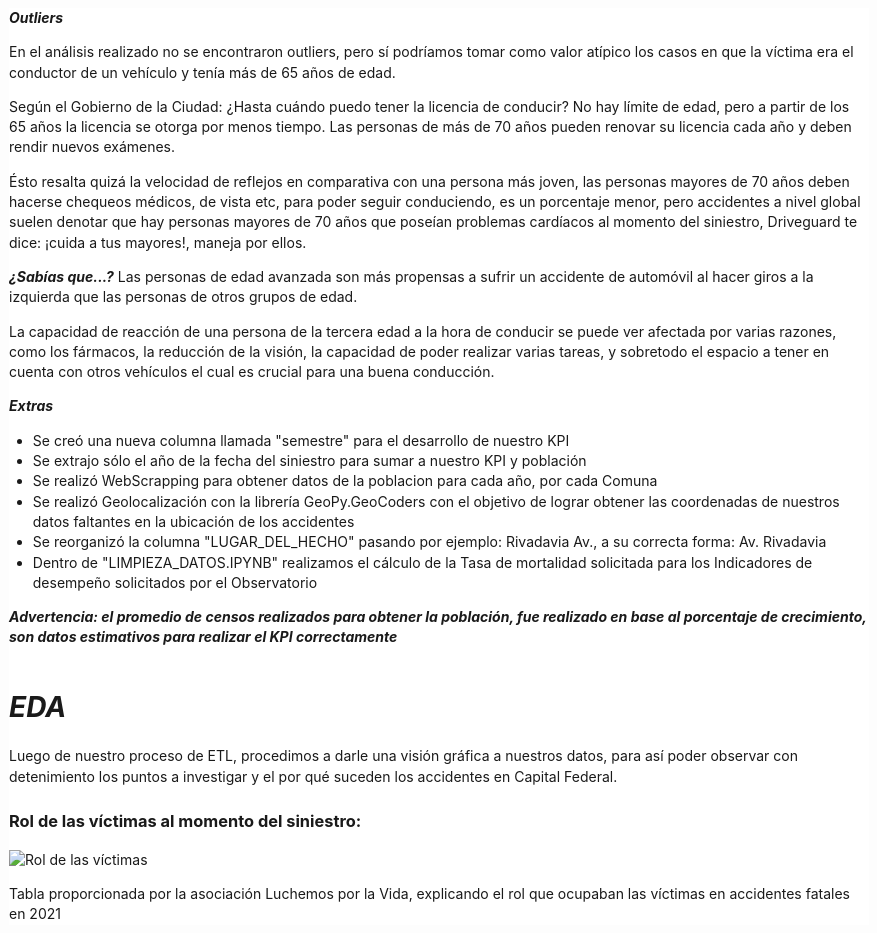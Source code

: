 ***Outliers***

En el análisis realizado no se encontraron outliers, pero sí podríamos tomar como valor atípico los casos en que la víctima era el conductor de un vehículo y tenía más de 65 años de edad.

Según el Gobierno de la Ciudad:
¿Hasta cuándo puedo tener la licencia de conducir?
No hay límite de edad, pero a partir de los 65 años la licencia se otorga por menos tiempo. Las personas de más de 70 años pueden renovar su licencia cada año y deben rendir nuevos exámenes.

Ésto resalta quizá la velocidad de reflejos en comparativa con una persona más joven, las personas mayores de 70 años deben hacerse chequeos médicos, de vista etc, para poder seguir conduciendo, es un porcentaje menor, pero accidentes a nivel global suelen denotar que hay personas mayores de 70 años que poseían problemas cardíacos al momento del siniestro, Driveguard te dice: ¡cuida a tus mayores!, maneja por ellos.

***¿Sabías que...?***
Las personas de edad avanzada son más propensas a sufrir un accidente de automóvil al hacer giros a la izquierda que las personas de otros grupos de edad.

La capacidad de reacción de una persona de la tercera edad a la hora de conducir se puede ver afectada por varias razones, como los fármacos, la reducción de la visión, la capacidad de poder realizar varias tareas, y sobretodo el espacio a tener en cuenta con otros vehículos el cual es crucial para una buena conducción.

***Extras***

+ Se creó una nueva columna llamada "semestre" para el desarrollo de nuestro KPI
+ Se extrajo sólo el año de la fecha del siniestro para sumar a nuestro KPI y población
+ Se realizó WebScrapping para obtener datos de la poblacion para cada año, por cada Comuna
+ Se realizó Geolocalización con la librería GeoPy.GeoCoders con el objetivo de lograr obtener las coordenadas de nuestros datos faltantes en la ubicación de los accidentes
+ Se reorganizó la columna "LUGAR_DEL_HECHO" pasando por ejemplo: Rivadavia Av., a su correcta forma: Av. Rivadavia
+ Dentro de "LIMPIEZA_DATOS.IPYNB" realizamos el cálculo de la Tasa de mortalidad solicitada para los Indicadores de desempeño solicitados por el Observatorio

***Advertencia: el promedio de censos realizados para obtener la población, fue realizado en base al porcentaje de crecimiento, son datos estimativos para realizar el KPI correctamente***

# ***EDA***


Luego de nuestro proceso de ETL, procedimos a darle una visión gráfica a nuestros datos, para así poder observar con detenimiento los puntos a investigar y el por qué suceden los accidentes en Capital Federal.

### Rol de las víctimas al momento del siniestro: 


![Rol de las víctimas](https://github.com/Gerard175dnb/DriveGuardPIDA/blob/main/Logos-ImagenesPIDA2/V%C3%ADctimas.png?raw=true)

Tabla proporcionada por la asociación Luchemos por la Vida, explicando el rol que ocupaban las víctimas en accidentes fatales en 2021
